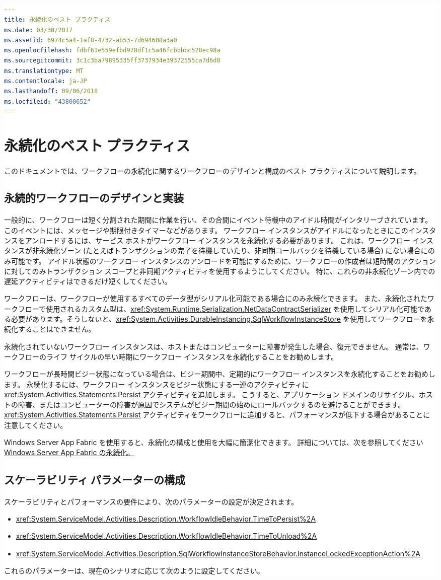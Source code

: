 ```yaml
---
title: 永続化のベスト プラクティス
ms.date: 03/30/2017
ms.assetid: 6974c5a4-1af8-4732-ab53-7d694608a3a0
ms.openlocfilehash: fdbf61e559efbd978df1c5a46fcbbbbc528ec98a
ms.sourcegitcommit: 3c1c3ba79895335ff3737934e39372555ca7d6d0
ms.translationtype: MT
ms.contentlocale: ja-JP
ms.lasthandoff: 09/06/2018
ms.locfileid: "43800652"
---
```

# <a name="persistence-best-practices"></a>永続化のベスト プラクティス
このドキュメントでは、ワークフローの永続化に関するワークフローのデザインと構成のベスト プラクティスについて説明します。  
  
## <a name="design-and-implementation-of-durable-workflows"></a>永続的ワークフローのデザインと実装  
 一般的に、ワークフローは短く分割された期間に作業を行い、その合間にイベント待機中のアイドル時間がインタリーブされています。 このイベントには、メッセージや期限付きタイマーなどがあります。 ワークフロー インスタンスがアイドルになったときにこのインスタンスをアンロードするには、サービス ホストがワークフロー インスタンスを永続化する必要があります。 これは、ワークフロー インスタンスが非永続化ゾーン (たとえばトランザクションの完了を待機していたり、非同期コールバックを待機している場合) にない場合にのみ可能です。 アイドル状態のワークフロー インスタンスのアンロードを可能にするために、ワークフローの作成者は短時間のアクションに対してのみトランザクション スコープと非同期アクティビティを使用するようにしてください。 特に、これらの非永続化ゾーン内での遅延アクティビティはできるだけ短くしてください。  
  
 ワークフローは、ワークフローが使用するすべてのデータ型がシリアル化可能である場合にのみ永続化できます。 また、永続化されたワークフローで使用されるカスタム型は、<xref:System.Runtime.Serialization.NetDataContractSerializer> を使用してシリアル化可能である必要があります。そうしないと、<xref:System.Activities.DurableInstancing.SqlWorkflowInstanceStore> を使用してワークフローを永続化することはできません。  
  
 永続化されていないワークフロー インスタンスは、ホストまたはコンピューターに障害が発生した場合、復元できません。 通常は、ワークフローのライフ サイクルの早い時期にワークフロー インスタンスを永続化することをお勧めします。  
  
 ワークフローが長時間ビジー状態になっている場合は、ビジー期間中、定期的にワークフロー インスタンスを永続化することをお勧めします。 永続化するには、ワークフロー インスタンスをビジー状態にする一連のアクティビティに <xref:System.Activities.Statements.Persist> アクティビティを追加します。 こうすると、アプリケーション ドメインのリサイクル、ホストの障害、またはコンピューターの障害が原因でシステムがビジー期間の始めにロールバックするのを避けることができます。 <xref:System.Activities.Statements.Persist> アクティビティをワークフローに追加すると、パフォーマンスが低下する場合があることに注意してください。  
  
 Windows Server App Fabric を使用すると、永続化の構成と使用を大幅に簡潔化できます。 詳細については、次を参照してください[Windows Server App Fabric の永続化。](https://go.microsoft.com/fwlink/?LinkID=201200&clcid=0x409)  
  
## <a name="configuration-of-scalability-parameters"></a>スケーラビリティ パラメーターの構成  
 スケーラビリティとパフォーマンスの要件により、次のパラメーターの設定が決定されます。  
  
-   <xref:System.ServiceModel.Activities.Description.WorkflowIdleBehavior.TimeToPersist%2A>  
  
-   <xref:System.ServiceModel.Activities.Description.WorkflowIdleBehavior.TimeToUnload%2A>  
  
-   <xref:System.ServiceModel.Activities.Description.SqlWorkflowInstanceStoreBehavior.InstanceLockedExceptionAction%2A>  
  
 これらのパラメーターは、現在のシナリオに応じて次のように設定してください。  
  